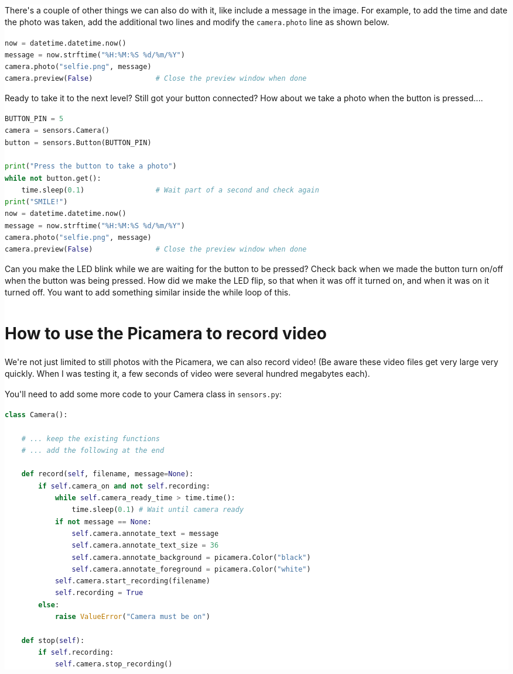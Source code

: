 There's a couple of other things we can also do with it, like include a message in the image. For example, to add the time and date the photo was taken, add the additional two lines and modify the `camera.photo` line as shown below.

```python
now = datetime.datetime.now()
message = now.strftime("%H:%M:%S %d/%m/%Y")
camera.photo("selfie.png", message)
camera.preview(False)               # Close the preview window when done
```

Ready to take it to the next level? Still got your button connected? How about we take a photo when the button is pressed....

```python
BUTTON_PIN = 5
camera = sensors.Camera()
button = sensors.Button(BUTTON_PIN)

print("Press the button to take a photo")
while not button.get():
    time.sleep(0.1)                 # Wait part of a second and check again
print("SMILE!")
now = datetime.datetime.now()
message = now.strftime("%H:%M:%S %d/%m/%Y")
camera.photo("selfie.png", message)
camera.preview(False)               # Close the preview window when done
```

Can you make the LED blink while we are waiting for the button to be pressed? Check back when we made the button turn on/off when the button was being pressed. How did we make the LED flip, so that when it was off it turned on, and when it was on it turned off. You want to add something similar inside the while loop of this.

<div class="page"/>

# How to use the Picamera to record video

We're not just limited to still photos with the Picamera, we can also record video! (Be aware these video files get very large very quickly. When I was testing it, a few seconds of video were several hundred megabytes each).

You'll need to add some more code to your Camera class in `sensors.py`:

```python
class Camera():

    # ... keep the existing functions
    # ... add the following at the end
            
    def record(self, filename, message=None):
        if self.camera_on and not self.recording:
            while self.camera_ready_time > time.time():
                time.sleep(0.1) # Wait until camera ready
            if not message == None:
                self.camera.annotate_text = message
                self.camera.annotate_text_size = 36
                self.camera.annotate_background = picamera.Color("black")
                self.camera.annotate_foreground = picamera.Color("white")
            self.camera.start_recording(filename)
            self.recording = True
        else:
            raise ValueError("Camera must be on")

    def stop(self):
        if self.recording:
            self.camera.stop_recording()
```